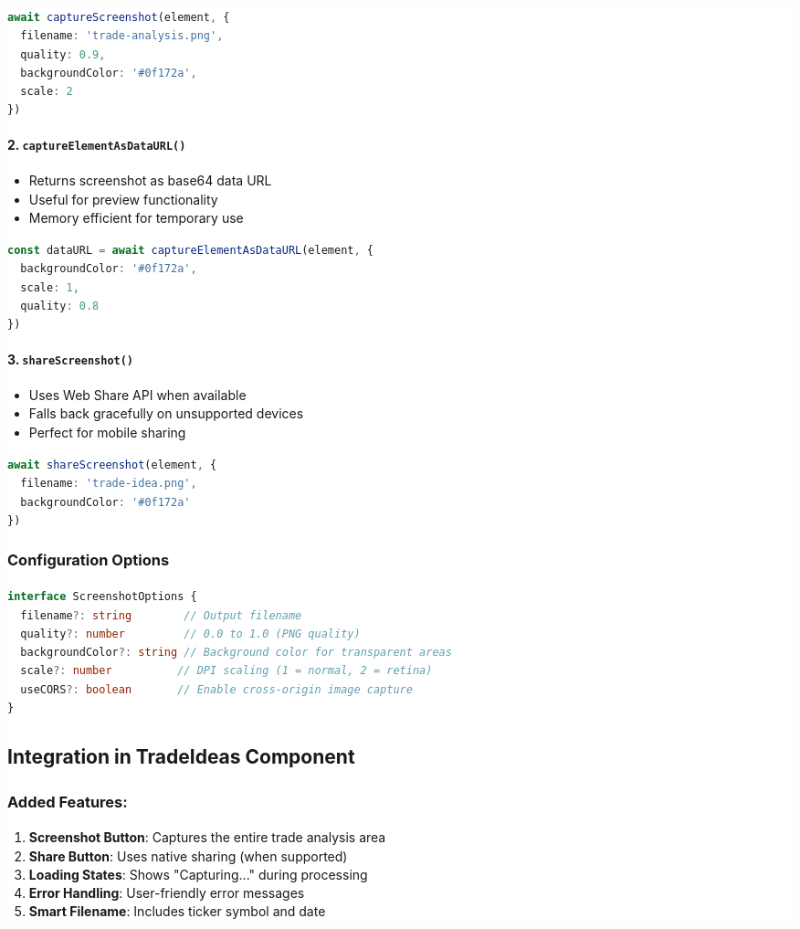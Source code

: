 ```typescript
await captureScreenshot(element, {
  filename: 'trade-analysis.png',
  quality: 0.9,
  backgroundColor: '#0f172a',
  scale: 2
})
```

#### 2. `captureElementAsDataURL()`
- Returns screenshot as base64 data URL
- Useful for preview functionality
- Memory efficient for temporary use

```typescript
const dataURL = await captureElementAsDataURL(element, {
  backgroundColor: '#0f172a',
  scale: 1,
  quality: 0.8
})
```

#### 3. `shareScreenshot()`
- Uses Web Share API when available
- Falls back gracefully on unsupported devices
- Perfect for mobile sharing

```typescript
await shareScreenshot(element, {
  filename: 'trade-idea.png',
  backgroundColor: '#0f172a'
})
```

### Configuration Options

```typescript
interface ScreenshotOptions {
  filename?: string        // Output filename
  quality?: number         // 0.0 to 1.0 (PNG quality)
  backgroundColor?: string // Background color for transparent areas
  scale?: number          // DPI scaling (1 = normal, 2 = retina)
  useCORS?: boolean       // Enable cross-origin image capture
}
```

## Integration in TradeIdeas Component

### Added Features:
1. **Screenshot Button**: Captures the entire trade analysis area
2. **Share Button**: Uses native sharing (when supported)
3. **Loading States**: Shows "Capturing..." during processing
4. **Error Handling**: User-friendly error messages
5. **Smart Filename**: Includes ticker symbol and date
